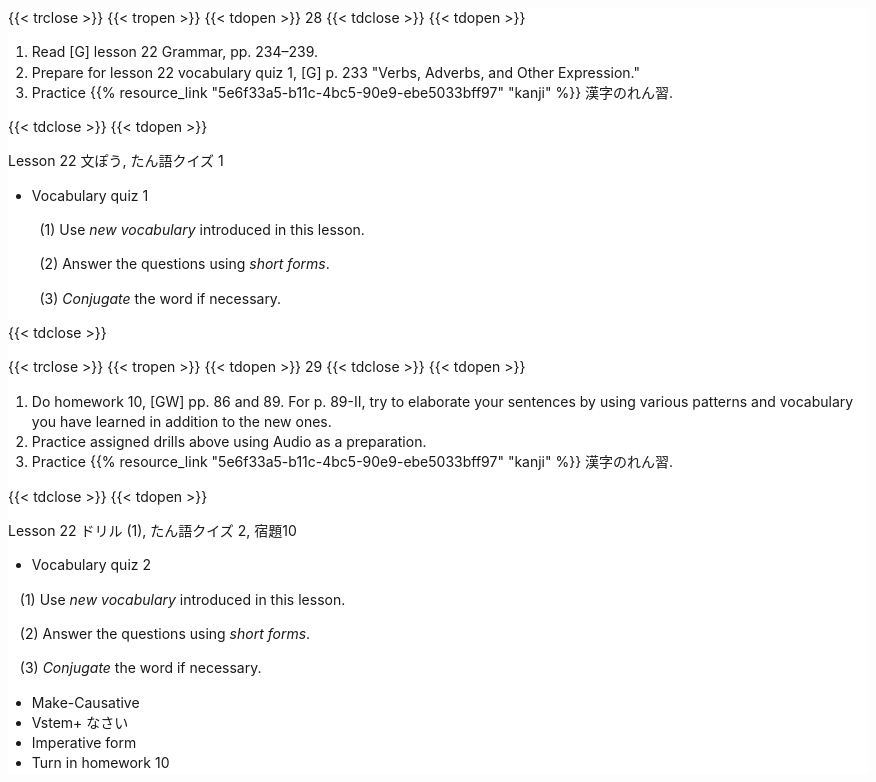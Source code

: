 {{< trclose >}}
{{< tropen >}}
{{< tdopen >}}
28
{{< tdclose >}}
{{< tdopen >}}


1.  Read \[G\] lesson 22 Grammar, pp. 234–239.
2.  Prepare for lesson 22 vocabulary quiz 1, \[G\] p. 233 "Verbs, Adverbs, and Other Expression."
3.  Practice {{% resource_link "5e6f33a5-b11c-4bc5-90e9-ebe5033bff97" "kanji" %}} 漢字のれん習.


{{< tdclose >}}
{{< tdopen >}}


Lesson 22 文ぽう, たん語クイズ 1

*   Vocabulary quiz 1

        (1) Use _new vocabulary_ introduced in this lesson.

        (2) Answer the questions using _short forms_.

        (3) _Conjugate_ the word if necessary.


{{< tdclose >}}

{{< trclose >}}
{{< tropen >}}
{{< tdopen >}}
29
{{< tdclose >}}
{{< tdopen >}}


1.  Do homework 10, \[GW\] pp. 86 and 89. For p. 89-II, try to elaborate your sentences by using various patterns and vocabulary you have learned in addition to the new ones.
2.  Practice assigned drills above using Audio as a preparation.
3.  Practice {{% resource_link "5e6f33a5-b11c-4bc5-90e9-ebe5033bff97" "kanji" %}} 漢字のれん習.


{{< tdclose >}}
{{< tdopen >}}


Lesson 22 ドリル (1), たん語クイズ 2, 宿題10

*   Vocabulary quiz 2

   (1) Use _new vocabulary_ introduced in this lesson.

   (2) Answer the questions using _short forms_.

   (3) _Conjugate_ the word if necessary.

*   Make-Causative
*   Vstem+ なさい
*   Imperative form
*   Turn in homework 10
